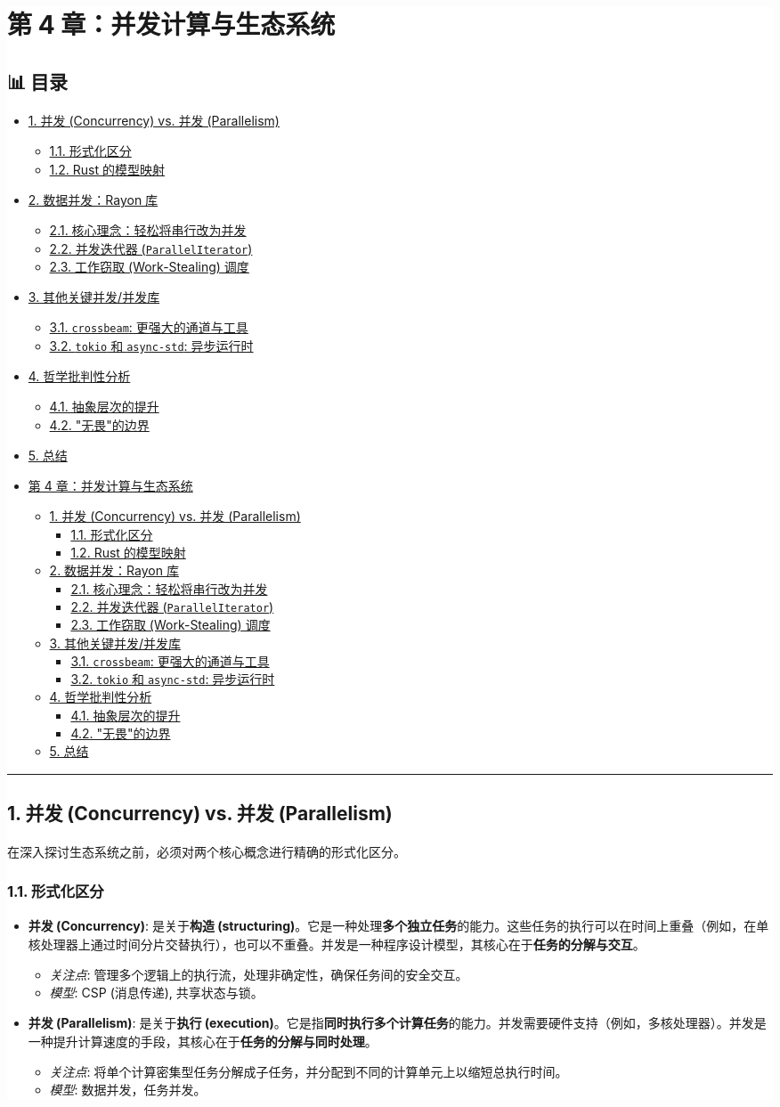 ﻿# 第 4 章：并发计算与生态系统


## 📊 目录

- [1. 并发 (Concurrency) vs. 并发 (Parallelism)](#1-并发-concurrency-vs-并发-parallelism)
  - [1.1. 形式化区分](#11-形式化区分)
  - [1.2. Rust 的模型映射](#12-rust-的模型映射)
- [2. 数据并发：Rayon 库](#2-数据并发rayon-库)
  - [2.1. 核心理念：轻松将串行改为并发](#21-核心理念轻松将串行改为并发)
  - [2.2. 并发迭代器 (`ParallelIterator`)](#22-并发迭代器-paralleliterator)
  - [2.3. 工作窃取 (Work-Stealing) 调度](#23-工作窃取-work-stealing-调度)
- [3. 其他关键并发/并发库](#3-其他关键并发并发库)
  - [3.1. `crossbeam`: 更强大的通道与工具](#31-crossbeam-更强大的通道与工具)
  - [3.2. `tokio` 和 `async-std`: 异步运行时](#32-tokio-和-async-std-异步运行时)
- [4. 哲学批判性分析](#4-哲学批判性分析)
  - [4.1. 抽象层次的提升](#41-抽象层次的提升)
  - [4.2. "无畏"的边界](#42-无畏的边界)
- [5. 总结](#5-总结)


- [第 4 章：并发计算与生态系统](#第-4-章并发计算与生态系统)
  - [1. 并发 (Concurrency) vs. 并发 (Parallelism)](#1-并发-concurrency-vs-并发-parallelism)
    - [1.1. 形式化区分](#11-形式化区分)
    - [1.2. Rust 的模型映射](#12-rust-的模型映射)
  - [2. 数据并发：Rayon 库](#2-数据并发rayon-库)
    - [2.1. 核心理念：轻松将串行改为并发](#21-核心理念轻松将串行改为并发)
    - [2.2. 并发迭代器 (`ParallelIterator`)](#22-并发迭代器-paralleliterator)
    - [2.3. 工作窃取 (Work-Stealing) 调度](#23-工作窃取-work-stealing-调度)
  - [3. 其他关键并发/并发库](#3-其他关键并发并发库)
    - [3.1. `crossbeam`: 更强大的通道与工具](#31-crossbeam-更强大的通道与工具)
    - [3.2. `tokio` 和 `async-std`: 异步运行时](#32-tokio-和-async-std-异步运行时)
  - [4. 哲学批判性分析](#4-哲学批判性分析)
    - [4.1. 抽象层次的提升](#41-抽象层次的提升)
    - [4.2. "无畏"的边界](#42-无畏的边界)
  - [5. 总结](#5-总结)

---

## 1. 并发 (Concurrency) vs. 并发 (Parallelism)

在深入探讨生态系统之前，必须对两个核心概念进行精确的形式化区分。

### 1.1. 形式化区分

- **并发 (Concurrency)**: 是关于**构造 (structuring)**。它是一种处理**多个独立任务**的能力。这些任务的执行可以在时间上重叠（例如，在单核处理器上通过时间分片交替执行），也可以不重叠。并发是一种程序设计模型，其核心在于**任务的分解与交互**。
  - *关注点*: 管理多个逻辑上的执行流，处理非确定性，确保任务间的安全交互。
  - *模型*: CSP (消息传递), 共享状态与锁。

- **并发 (Parallelism)**: 是关于**执行 (execution)**。它是指**同时执行多个计算任务**的能力。并发需要硬件支持（例如，多核处理器）。并发是一种提升计算速度的手段，其核心在于**任务的分解与同时处理**。
  - *关注点*: 将单个计算密集型任务分解成子任务，并分配到不同的计算单元上以缩短总执行时间。
  - *模型*: 数据并发，任务并发。
